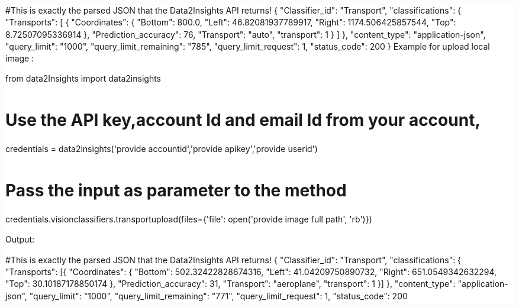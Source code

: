 #This is exactly the parsed JSON that the Data2Insights API returns!
    {
  "Classifier_id": "Transport",
  "classifications": {
    "Transports": [
      {
        "Coordinates": {
          "Bottom": 800.0,
          "Left": 46.82081937789917,
          "Right": 1174.506425857544,
          "Top": 8.72507095336914
        },
        "Prediction_accuracy": 76,
        "Transport": "auto",
        "transport": 1
      }
    ]
  },
  "content_type": "application-json",
  "query_limit": "1000",
  "query_limit_remaining": "785",
  "query_limit_request": 1,
  "status_code": 200
}
Example for upload local image :

from data2Insights import data2insights

# Use the API key,account Id and email Id  from your account,
credentials = data2insights('provide accountid','provide apikey','provide userid')

# Pass the input as parameter to the method
credentials.visionclassifiers.transportupload(files={'file': open('provide image full path', 'rb')})

Output:

#This is exactly the parsed JSON that the Data2Insights API returns!
    {
  "Classifier_id": "Transport",
	"classifications": {
		"Transports": [{
			"Coordinates": {
				"Bottom": 502.32422828674316,
				"Left": 41.04209750890732,
				"Right": 651.0549342632294,
				"Top": 30.10187178850174
			},
			"Prediction_accuracy": 31,
			"Transport": "aeroplane",
			"transport": 1
		}]
	},
	"content_type": "application-json",
	"query_limit": "1000",
	"query_limit_remaining": "771",
	"query_limit_request": 1,
	"status_code": 200
